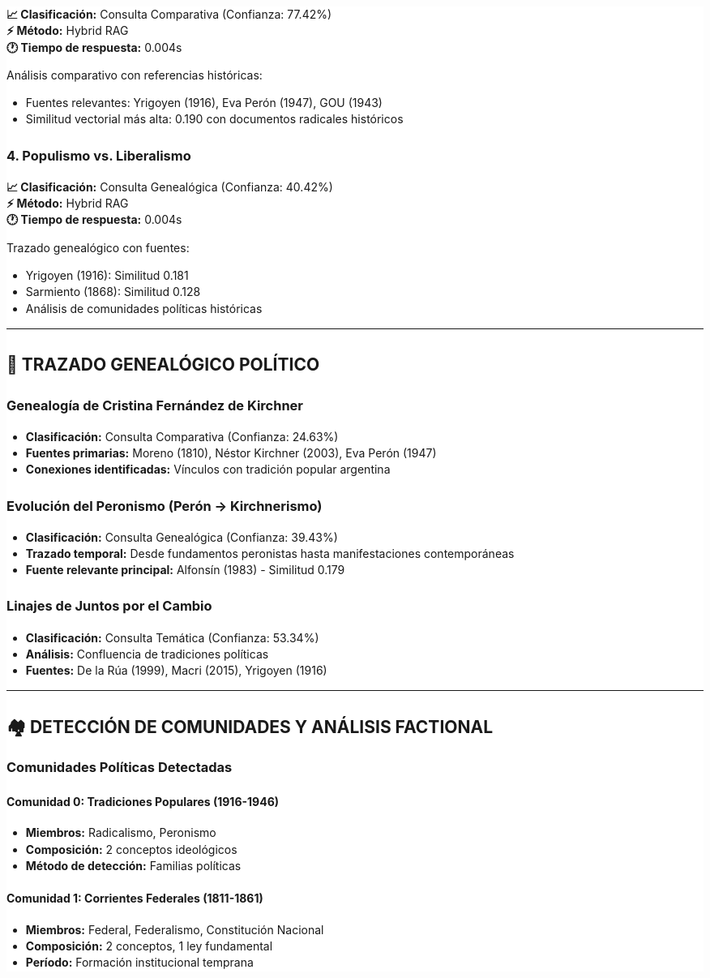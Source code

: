 **📈 Clasificación:** Consulta Comparativa (Confianza: 77.42%)  
**⚡ Método:** Hybrid RAG  
**🕐 Tiempo de respuesta:** 0.004s  

Análisis comparativo con referencias históricas:
- Fuentes relevantes: Yrigoyen (1916), Eva Perón (1947), GOU (1943)
- Similitud vectorial más alta: 0.190 con documentos radicales históricos

### 4. **Populismo vs. Liberalismo**

**📈 Clasificación:** Consulta Genealógica (Confianza: 40.42%)  
**⚡ Método:** Hybrid RAG  
**🕐 Tiempo de respuesta:** 0.004s  

Trazado genealógico con fuentes:
- Yrigoyen (1916): Similitud 0.181
- Sarmiento (1868): Similitud 0.128
- Análisis de comunidades políticas históricas

---

## 🌳 TRAZADO GENEALÓGICO POLÍTICO

### **Genealogía de Cristina Fernández de Kirchner**
- **Clasificación:** Consulta Comparativa (Confianza: 24.63%)
- **Fuentes primarias:** Moreno (1810), Néstor Kirchner (2003), Eva Perón (1947)
- **Conexiones identificadas:** Vínculos con tradición popular argentina

### **Evolución del Peronismo (Perón → Kirchnerismo)**
- **Clasificación:** Consulta Genealógica (Confianza: 39.43%)
- **Trazado temporal:** Desde fundamentos peronistas hasta manifestaciones contemporáneas
- **Fuente relevante principal:** Alfonsín (1983) - Similitud 0.179

### **Linajes de Juntos por el Cambio**
- **Clasificación:** Consulta Temática (Confianza: 53.34%)
- **Análisis:** Confluencia de tradiciones políticas
- **Fuentes:** De la Rúa (1999), Macri (2015), Yrigoyen (1916)

---

## 🏘️ DETECCIÓN DE COMUNIDADES Y ANÁLISIS FACTIONAL

### **Comunidades Políticas Detectadas**

#### **Comunidad 0: Tradiciones Populares (1916-1946)**
- **Miembros:** Radicalismo, Peronismo
- **Composición:** 2 conceptos ideológicos
- **Método de detección:** Familias políticas

#### **Comunidad 1: Corrientes Federales (1811-1861)**
- **Miembros:** Federal, Federalismo, Constitución Nacional
- **Composición:** 2 conceptos, 1 ley fundamental
- **Período:** Formación institucional temprana
